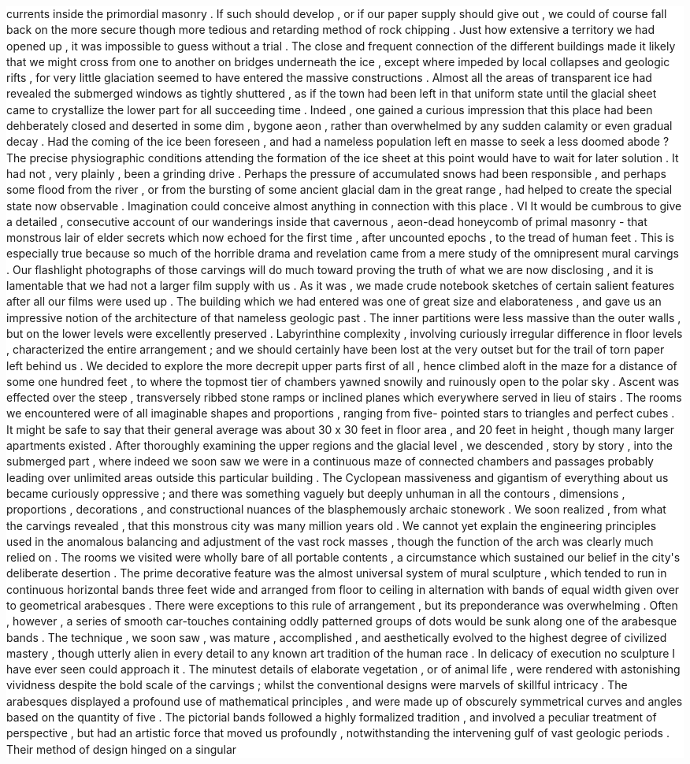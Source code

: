 currents inside the primordial masonry . If such should develop , or if our paper supply should give out , we could of course fall back on the more secure though more tedious and retarding method of rock chipping . Just how extensive a territory we had opened up , it was impossible to guess without a trial . The close and frequent connection of the different buildings made it likely that we might cross from one to another on bridges underneath the ice , except where impeded by local collapses and geologic rifts , for very little glaciation seemed to have entered the massive constructions . Almost all the areas of transparent ice had revealed the submerged windows as tightly shuttered , as if the town had been left in that uniform state until the glacial sheet came to crystallize the lower part for all succeeding time . Indeed , one gained a curious impression that this place had been dehberately closed and deserted in some dim , bygone aeon , rather than overwhelmed by any sudden calamity or even gradual decay . Had the coming of the ice been foreseen , and had a nameless population left en masse to seek a less doomed abode ? The precise physiographic conditions attending the formation of the ice sheet at this point would have to wait for later solution . It had not , very plainly , been a grinding drive . Perhaps the pressure of accumulated snows had been responsible , and perhaps some flood from the river , or from the bursting of some ancient glacial dam in the great range , had helped to create the special state now observable . Imagination could conceive almost anything in connection with this place . VI It would be cumbrous to give a detailed , consecutive account of our wanderings inside that cavernous , aeon-dead honeycomb of primal masonry - that monstrous lair of elder secrets which now echoed for the first time , after uncounted epochs , to the tread of human feet . This is especially true because so much of the horrible drama and revelation came from a mere study of the omnipresent mural carvings . Our flashlight photographs of those carvings will do much toward proving the truth of what we are now disclosing , and it is lamentable that we had not a larger film supply with us . As it was , we made crude notebook sketches of certain salient features after all our films were used up . The building which we had entered was one of great size and elaborateness , and gave us an impressive notion of the architecture of that nameless geologic past . The inner partitions were less massive than the outer walls , but on the lower levels were excellently preserved . Labyrinthine complexity , involving curiously irregular difference in floor levels , characterized the entire arrangement ; and we should certainly have been lost at the very outset but for the trail of torn paper left behind us . We decided to explore the more decrepit upper parts first of all , hence climbed aloft in the maze for a distance of some one hundred feet , to where the topmost tier of chambers yawned snowily and ruinously open to the polar sky . Ascent was effected over the steep , transversely ribbed stone ramps or inclined planes which everywhere served in lieu of stairs . The rooms we encountered were of all imaginable shapes and proportions , ranging from five- pointed stars to triangles and perfect cubes . It might be safe to say that their general average was about 30 x 30 feet in floor area , and 20 feet in height , though many larger apartments existed . After thoroughly examining the upper regions and the glacial level , we descended , story by story , into the submerged part , where indeed we soon saw we were in a continuous maze of connected chambers and passages probably leading over unlimited areas outside this particular building . The Cyclopean massiveness and gigantism of everything about us became curiously oppressive ; and there was something vaguely but deeply unhuman in all the contours , dimensions , proportions , decorations , and constructional nuances of the blasphemously archaic stonework . We soon realized , from what the carvings revealed , that this monstrous city was many million years old . We cannot yet explain the engineering principles used in the anomalous balancing and adjustment of the vast rock masses , though the function of the arch was clearly much relied on . The rooms we visited were wholly bare of all portable contents , a circumstance which sustained our belief in the city's deliberate desertion . The prime decorative feature was the almost universal system of mural sculpture , which tended to run in continuous horizontal bands three feet wide and arranged from floor to ceiling in alternation with bands of equal width given over to geometrical arabesques . There were exceptions to this rule of arrangement , but its preponderance was overwhelming . Often , however , a series of smooth car-touches containing oddly patterned groups of dots would be sunk along one of the arabesque bands . The technique , we soon saw , was mature , accomplished , and aesthetically evolved to the highest degree of civilized mastery , though utterly alien in every detail to any known art tradition of the human race . In delicacy of execution no sculpture I have ever seen could approach it . The minutest details of elaborate vegetation , or of animal life , were rendered with astonishing vividness despite the bold scale of the carvings ; whilst the conventional designs were marvels of skillful intricacy . The arabesques displayed a profound use of mathematical principles , and were made up of obscurely symmetrical curves and angles based on the quantity of five . The pictorial bands followed a highly formalized tradition , and involved a peculiar treatment of perspective , but had an artistic force that moved us profoundly , notwithstanding the intervening gulf of vast geologic periods . Their method of design hinged on a singular